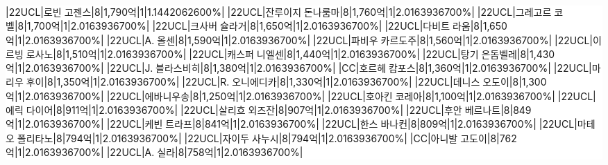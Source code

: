 |22UCL|로빈 고젠스|8|1,790억|1|1.1442062600%|
|22UCL|잔루이지 돈나룸마|8|1,760억|1|2.0163936700%|
|22UCL|그레고르 코벨|8|1,700억|1|2.0163936700%|
|22UCL|크사버 슐라거|8|1,650억|1|2.0163936700%|
|22UCL|다비트 라움|8|1,650억|1|2.0163936700%|
|22UCL|A. 올센|8|1,590억|1|2.0163936700%|
|22UCL|파비우 카르도주|8|1,560억|1|2.0163936700%|
|22UCL|이르빙 로사노|8|1,510억|1|2.0163936700%|
|22UCL|캐스퍼 니엘센|8|1,440억|1|2.0163936700%|
|22UCL|탕기 은돔벨레|8|1,430억|1|2.0163936700%|
|22UCL|J. 블라스비히|8|1,380억|1|2.0163936700%|
|CC|호르헤 캄포스|8|1,360억|1|2.0163936700%|
|22UCL|마리우 후이|8|1,350억|1|2.0163936700%|
|22UCL|R. 오니에디카|8|1,330억|1|2.0163936700%|
|22UCL|데니스 오도이|8|1,300억|1|2.0163936700%|
|22UCL|에바니우송|8|1,250억|1|2.0163936700%|
|22UCL|호아킨 코레아|8|1,100억|1|2.0163936700%|
|22UCL|에릭 다이어|8|911억|1|2.0163936700%|
|22UCL|살리흐 외즈잔|8|907억|1|2.0163936700%|
|22UCL|후안 베르나트|8|849억|1|2.0163936700%|
|22UCL|케빈 트라프|8|841억|1|2.0163936700%|
|22UCL|한스 바나컨|8|809억|1|2.0163936700%|
|22UCL|마테오 폴리타노|8|794억|1|2.0163936700%|
|22UCL|자이두 사누시|8|794억|1|2.0163936700%|
|CC|아니발 고도이|8|762억|1|2.0163936700%|
|22UCL|A. 실라|8|758억|1|2.0163936700%|
